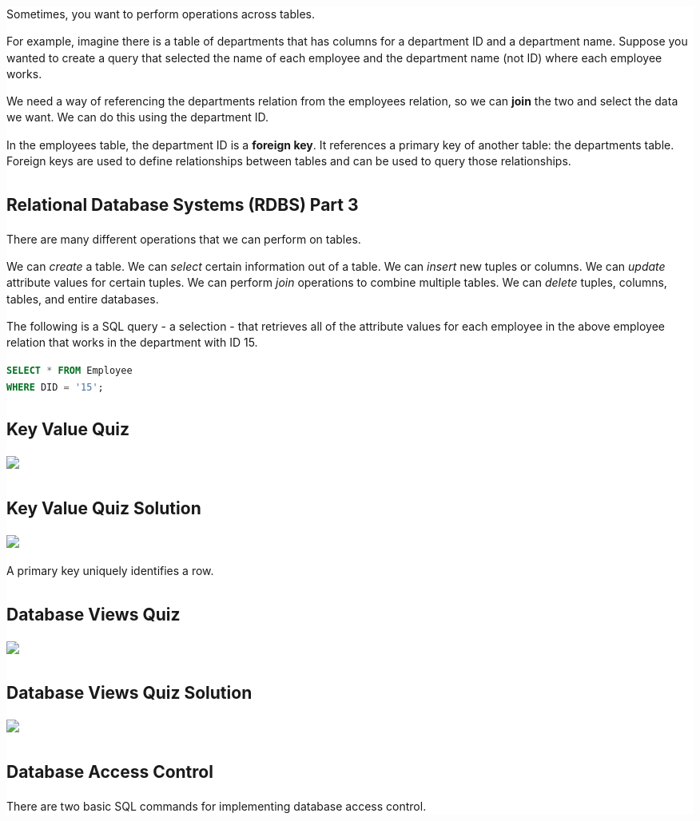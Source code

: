 Sometimes, you want to perform operations across tables.

For example, imagine there is a table of departments that has columns for a department ID and a department name. Suppose you wanted to create a query that selected the name of each employee and the department name \(not ID\) where each employee works.

We need a way of referencing the departments relation from the employees relation, so we can **join** the two and select the data we want. We can do this using the department ID.

In the employees table, the department ID is a **foreign key**. It references a primary key of another table: the departments table. Foreign keys are used to define relationships between tables and can be used to query those relationships.

## Relational Database Systems \(RDBS\) Part 3

There are many different operations that we can perform on tables.

We can _create_ a table. We can _select_ certain information out of a table. We can _insert_ new tuples or columns. We can _update_ attribute values for certain tuples. We can perform _join_ operations to combine multiple tables. We can _delete_ tuples, columns, tables, and entire databases.

The following is a SQL query - a selection - that retrieves all of the attribute values for each employee in the above employee relation that works in the department with ID 15.

```sql
SELECT * FROM Employee
WHERE DID = '15';
```

## Key Value Quiz

![](https://assets.omscs.io/notes/83E4EFF2-3CED-4058-AD08-39D3DEFC3A62.png)

## Key Value Quiz Solution

![](https://assets.omscs.io/notes/66B99FB2-D304-43C2-979E-BDA1CAD672A8.png)

A primary key uniquely identifies a row.

## Database Views Quiz

![](https://assets.omscs.io/notes/12C1B7B6-9B61-4C2A-B9CB-55D63FB07E0A.png)

## Database Views Quiz Solution

![](https://assets.omscs.io/notes/8046AD01-9F33-468B-9F3E-2A1D04087814.png)

## Database Access Control

There are two basic SQL commands for implementing database access control.
